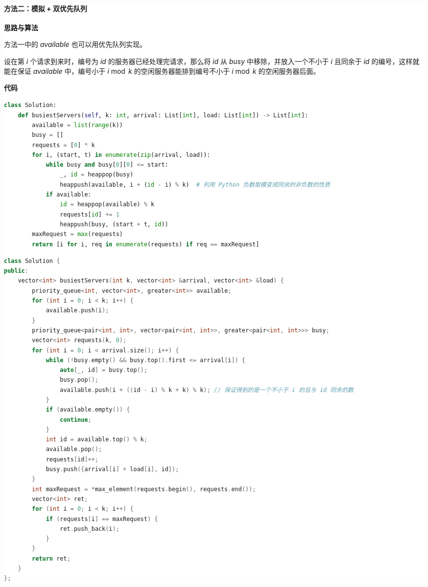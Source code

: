 #### 方法二：模拟 + 双优先队列

**思路与算法**

方法一中的 $\textit{available}$ 也可以用优先队列实现。

设在第 $i$ 个请求到来时，编号为 $\textit{id}$ 的服务器已经处理完请求，那么将 $\textit{id}$ 从 $\textit{busy}$ 中移除，并放入一个不小于 $i$ 且同余于 $\textit{id}$ 的编号，这样就能在保证 $\textit{available}$ 中，编号小于 $i \bmod k$ 的空闲服务器能排到编号不小于 $i \bmod k$ 的空闲服务器后面。

**代码**

```Python [sol2-Python3]
class Solution:
    def busiestServers(self, k: int, arrival: List[int], load: List[int]) -> List[int]:
        available = list(range(k))
        busy = []
        requests = [0] * k
        for i, (start, t) in enumerate(zip(arrival, load)):
            while busy and busy[0][0] <= start:
                _, id = heappop(busy)
                heappush(available, i + (id - i) % k)  # 利用 Python 负数取模变成同余的非负数的性质
            if available:
                id = heappop(available) % k
                requests[id] += 1
                heappush(busy, (start + t, id))
        maxRequest = max(requests)
        return [i for i, req in enumerate(requests) if req == maxRequest]
```

```C++ [sol2-C++]
class Solution {
public:
    vector<int> busiestServers(int k, vector<int> &arrival, vector<int> &load) {
        priority_queue<int, vector<int>, greater<int>> available;
        for (int i = 0; i < k; i++) {
            available.push(i);
        }
        priority_queue<pair<int, int>, vector<pair<int, int>>, greater<pair<int, int>>> busy;
        vector<int> requests(k, 0);
        for (int i = 0; i < arrival.size(); i++) {
            while (!busy.empty() && busy.top().first <= arrival[i]) {
                auto[_, id] = busy.top();
                busy.pop();
                available.push(i + ((id - i) % k + k) % k); // 保证得到的是一个不小于 i 的且与 id 同余的数
            }
            if (available.empty()) {
                continue;
            }
            int id = available.top() % k;
            available.pop();
            requests[id]++;
            busy.push({arrival[i] + load[i], id});
        }
        int maxRequest = *max_element(requests.begin(), requests.end());
        vector<int> ret;
        for (int i = 0; i < k; i++) {
            if (requests[i] == maxRequest) {
                ret.push_back(i);
            }
        }
        return ret;
    }
};
```

